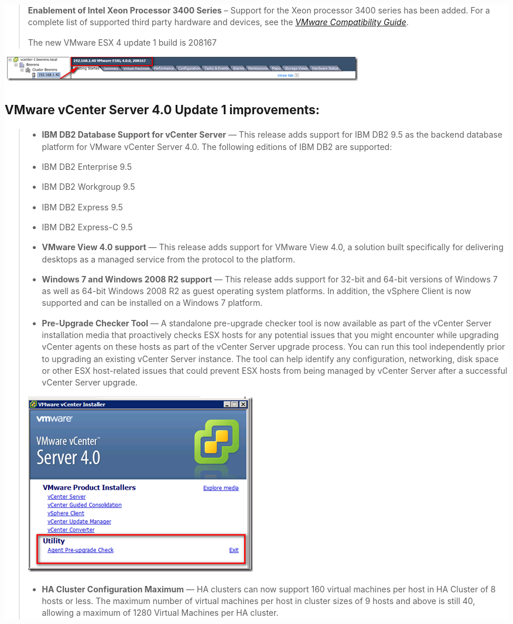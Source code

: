 > 
> **Enablement of Intel Xeon Processor 3400 Series** – Support for the Xeon processor 3400 series has been added. For a complete list of supported third party hardware and devices, see the [_VMware Compatibility Guide_](http://www.VMware.com/resources/compatibility/search.php).  
>   
> The new VMware ESX 4 update 1 build is 208167

 [![image](images/image_thumb2.png "image")](images/image2.png)

## VMware vCenter Server 4.0 Update 1 improvements:

> - **IBM DB2 Database Support for vCenter Server** — This release adds support for IBM DB2 9.5 as the backend database platform for VMware vCenter Server 4.0. The following editions of IBM DB2 are supported:
> 
> - IBM DB2 Enterprise 9.5
> - IBM DB2 Workgroup 9.5
> - IBM DB2 Express 9.5
> - IBM DB2 Express-C 9.5
> 
> - **VMware View 4.0 support** — This release adds support for VMware View 4.0, a solution built specifically for delivering desktops as a managed service from the protocol to the platform.
> - **Windows 7 and Windows 2008 R2 support** — This release adds support for 32-bit and 64-bit versions of Windows 7 as well as 64-bit Windows 2008 R2 as guest operating system platforms. In addition, the vSphere Client is now supported and can be installed on a Windows 7 platform.
> - **Pre-Upgrade Checker Tool** — A standalone pre-upgrade checker tool is now available as part of the vCenter Server installation media that proactively checks ESX hosts for any potential issues that you might encounter while upgrading vCenter agents on these hosts as part of the vCenter Server upgrade process. You can run this tool independently prior to upgrading an existing vCenter Server instance. The tool can help identify any configuration, networking, disk space or other ESX host-related issues that could prevent ESX hosts from being managed by vCenter Server after a successful vCenter Server upgrade.
> 
> [![image](images/image_thumb3.png "image")](images/image3.png)
> 
> - **HA Cluster Configuration Maximum** — HA clusters can now support 160 virtual machines per host in HA Cluster of 8 hosts or less. The maximum number of virtual machines per host in cluster sizes of 9 hosts and above is still 40, allowing a maximum of 1280 Virtual Machines per HA cluster.
